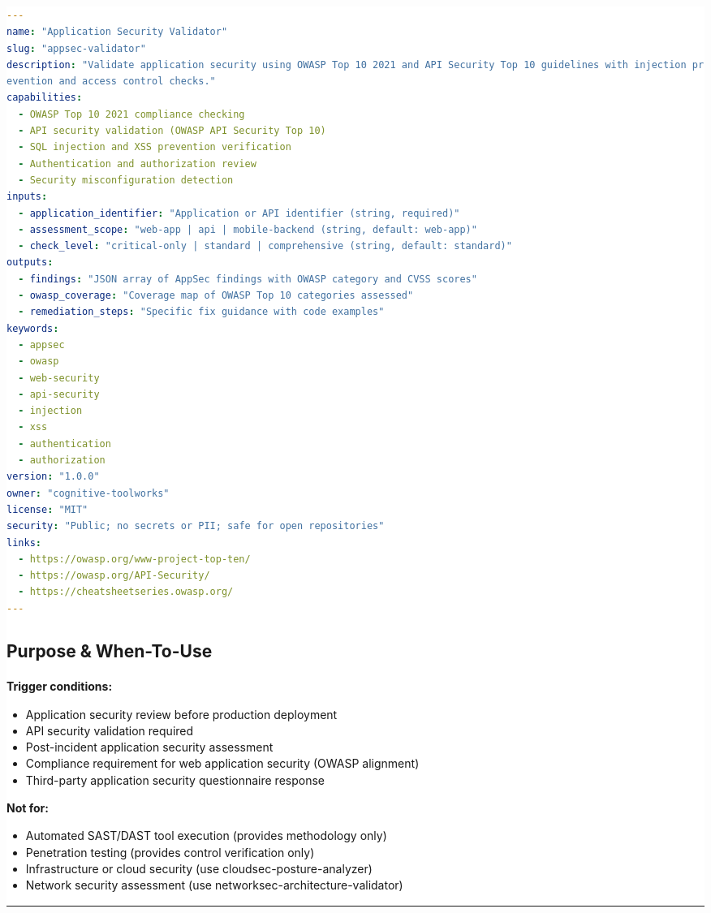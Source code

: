 ```yaml
---
name: "Application Security Validator"
slug: "appsec-validator"
description: "Validate application security using OWASP Top 10 2021 and API Security Top 10 guidelines with injection prevention and access control checks."
capabilities:
  - OWASP Top 10 2021 compliance checking
  - API security validation (OWASP API Security Top 10)
  - SQL injection and XSS prevention verification
  - Authentication and authorization review
  - Security misconfiguration detection
inputs:
  - application_identifier: "Application or API identifier (string, required)"
  - assessment_scope: "web-app | api | mobile-backend (string, default: web-app)"
  - check_level: "critical-only | standard | comprehensive (string, default: standard)"
outputs:
  - findings: "JSON array of AppSec findings with OWASP category and CVSS scores"
  - owasp_coverage: "Coverage map of OWASP Top 10 categories assessed"
  - remediation_steps: "Specific fix guidance with code examples"
keywords:
  - appsec
  - owasp
  - web-security
  - api-security
  - injection
  - xss
  - authentication
  - authorization
version: "1.0.0"
owner: "cognitive-toolworks"
license: "MIT"
security: "Public; no secrets or PII; safe for open repositories"
links:
  - https://owasp.org/www-project-top-ten/
  - https://owasp.org/API-Security/
  - https://cheatsheetseries.owasp.org/
---
```


## Purpose & When-To-Use

**Trigger conditions:**
- Application security review before production deployment
- API security validation required
- Post-incident application security assessment
- Compliance requirement for web application security (OWASP alignment)
- Third-party application security questionnaire response

**Not for:**
- Automated SAST/DAST tool execution (provides methodology only)
- Penetration testing (provides control verification only)
- Infrastructure or cloud security (use cloudsec-posture-analyzer)
- Network security assessment (use networksec-architecture-validator)

---